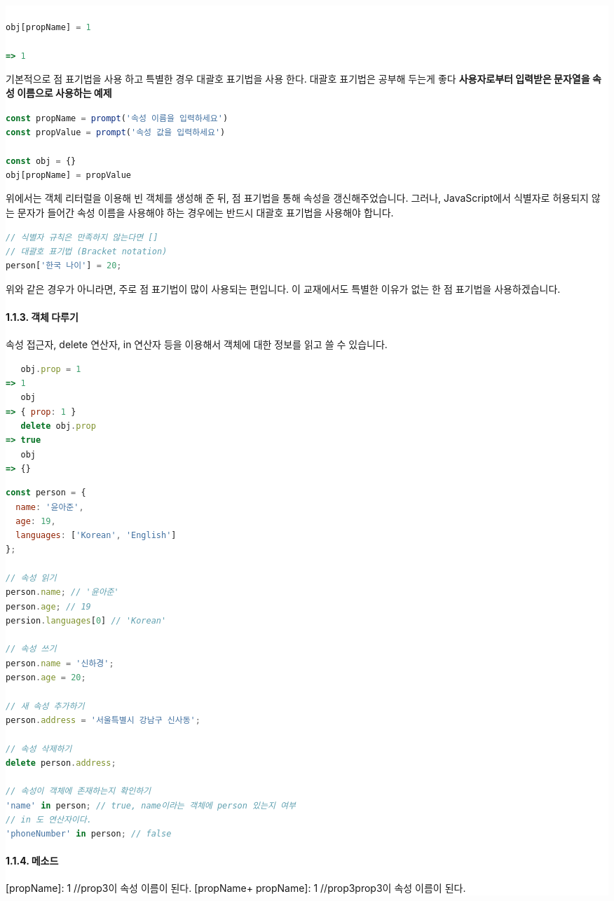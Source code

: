 ```js

obj[propName] = 1

=> 1
```
기본적으로 점 표기법을 사용 하고 특별한 경우 대괄호 표기법을 사용 한다. 대괄호 표기법은 공부해 두는게 좋다
**사용자로부터 입력받은 문자열을 속성 이름으로 사용하는 예제**
```js
const propName = prompt('속성 이름을 입력하세요')
const propValue = prompt('속성 값을 입력하세요')

const obj = {}
obj[propName] = propValue
```

위에서는 객체 리터럴을 이용해 빈 객체를 생성해 준 뒤, 점 표기법을 통해 속성을 갱신해주었습니다. 그러나, JavaScript에서 식별자로 허용되지 않는 문자가 들어간 속성 이름을 사용해야 하는 경우에는 반드시 대괄호 표기법을 사용해야 합니다.
```js
// 식별자 규칙은 만족하지 않는다면 []
// 대괄호 표기법 (Bracket notation)
person['한국 나이'] = 20;
```
위와 같은 경우가 아니라면, 주로 점 표기법이 많이 사용되는 편입니다. 이 교재에서도 특별한 이유가 없는 한 점 표기법을 사용하겠습니다.

#### 1.1.3. 객체 다루기
속성 접근자, delete 연산자, in 연산자 등을 이용해서 객체에 대한 정보를 읽고 쓸 수 있습니다.

```js
   obj.prop = 1
=> 1
   obj
=> { prop: 1 }
   delete obj.prop
=> true
   obj
=> {}
```
```js
const person = {
  name: '윤아준',
  age: 19,
  languages: ['Korean', 'English']
};

// 속성 읽기
person.name; // '윤아준'
person.age; // 19
persion.languages[0] // 'Korean'

// 속성 쓰기
person.name = '신하경';
person.age = 20;

// 새 속성 추가하기
person.address = '서울특별시 강남구 신사동';

// 속성 삭제하기
delete person.address;

// 속성이 객체에 존재하는지 확인하기
'name' in person; // true, name이라는 객체에 person 있는지 여부 
// in 도 연산자이다.
'phoneNumber' in person; // false
```
#### 1.1.4. 메소드

  [propName]: 1 //prop3이 속성 이름이 된다.
  [propName+ propName]: 1 //prop3prop3이 속성 이름이 된다.